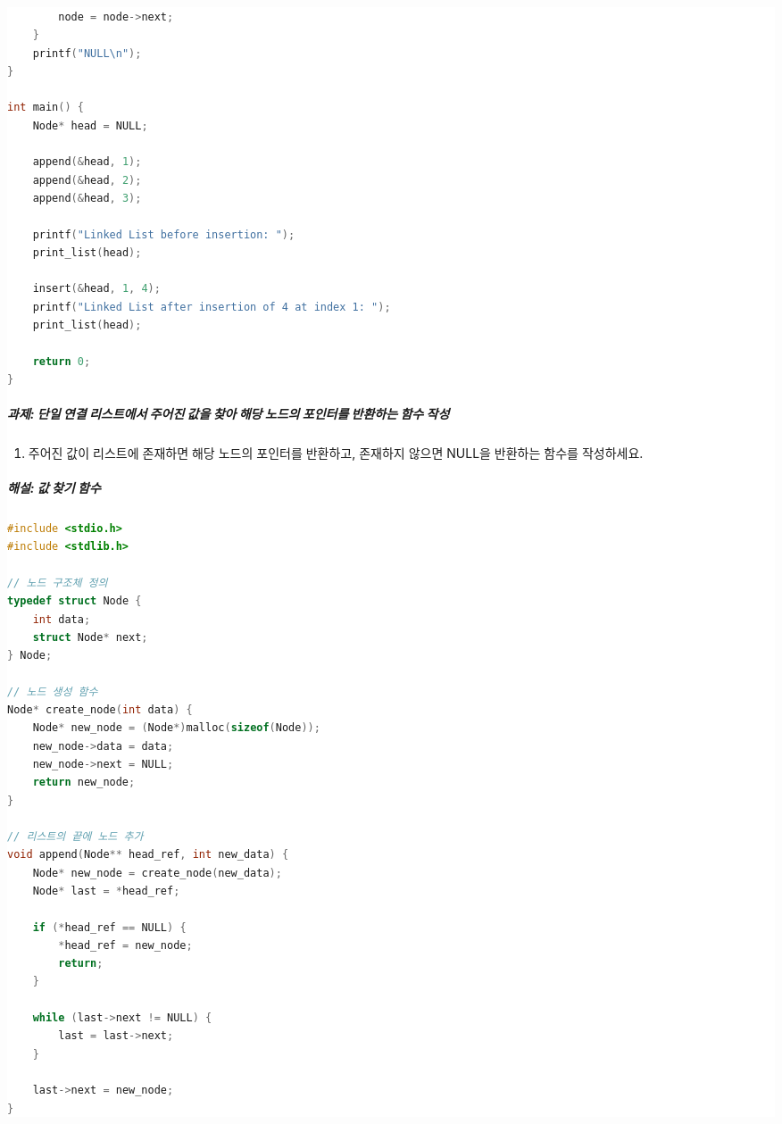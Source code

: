 ```c
        node = node->next;
    }
    printf("NULL\n");
}

int main() {
    Node* head = NULL;

    append(&head, 1);
    append(&head, 2);
    append(&head, 3);

    printf("Linked List before insertion: ");
    print_list(head);

    insert(&head, 1, 4);
    printf("Linked List after insertion of 4 at index 1: ");
    print_list(head);

    return 0;
}
```

##### 과제: 단일 연결 리스트에서 주어진 값을 찾아 해당 노드의 포인터를 반환하는 함수 작성

1. 주어진 값이 리스트에 존재하면 해당 노드의 포인터를 반환하고, 존재하지 않으면 NULL을 반환하는 함수를 작성하세요.

##### 해설: 값 찾기 함수

```c
#include <stdio.h>
#include <stdlib.h>

// 노드 구조체 정의
typedef struct Node {
    int data;
    struct Node* next;
} Node;

// 노드 생성 함수
Node* create_node(int data) {
    Node* new_node = (Node*)malloc(sizeof(Node));
    new_node->data = data;
    new_node->next = NULL;
    return new_node;
}

// 리스트의 끝에 노드 추가
void append(Node** head_ref, int new_data) {
    Node* new_node = create_node(new_data);
    Node* last = *head_ref;

    if (*head_ref == NULL) {
        *head_ref = new_node;
        return;
    }

    while (last->next != NULL) {
        last = last->next;
    }

    last->next = new_node;
}

```